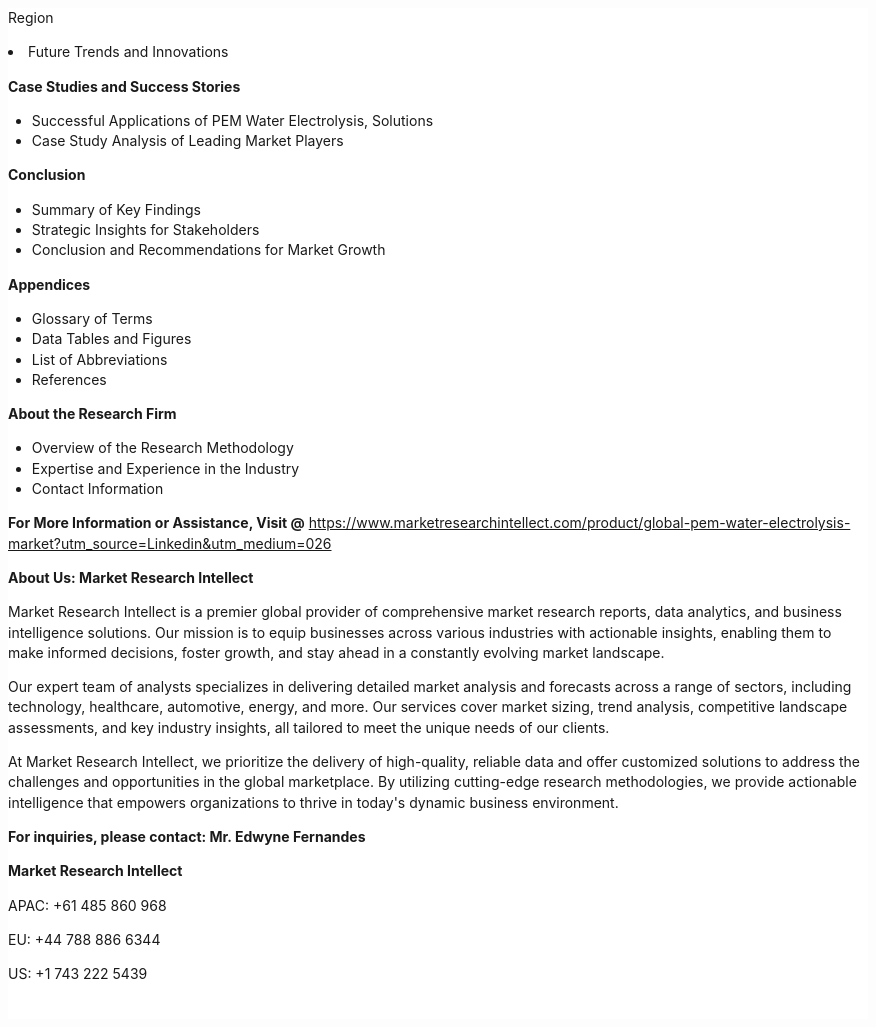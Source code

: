 Region</li><li>Future Trends and Innovations</li></ul><p><strong>Case Studies and Success Stories</strong></p><ul><li>Successful Applications of PEM Water Electrolysis, Solutions</li><li>Case Study Analysis of Leading Market Players</li></ul><p><strong>Conclusion</strong></p><ul><li>Summary of Key Findings</li><li>Strategic Insights for Stakeholders</li><li>Conclusion and Recommendations for Market Growth</li></ul><p><strong>Appendices</strong></p><ul><li>Glossary of Terms</li><li>Data Tables and Figures</li><li>List of Abbreviations</li><li>References</li></ul><p><strong>About the Research Firm</strong></p><ul><li>Overview of the Research Methodology</li><li>Expertise and Experience in the Industry</li><li>Contact Information</li></ul></div><div class="article-main__content" data-test-id="publishing-text-block"><p><span class="font-[700]"><strong>For More Information or Assistance, Visit @</strong>&nbsp;<a href="https://www.marketresearchintellect.com/product/global-pem-water-electrolysis-market?utm_source=Linkedin&utm_medium=026">https://www.marketresearchintellect.com/product/global-pem-water-electrolysis-market?utm_source=Linkedin&utm_medium=026</a></span></p><p><strong>About Us: Market Research Intellect</strong></p><p>Market Research Intellect is a premier global provider of comprehensive market research reports, data analytics, and business intelligence solutions. Our mission is to equip businesses across various industries with actionable insights, enabling them to make informed decisions, foster growth, and stay ahead in a constantly evolving market landscape.</p><p>Our expert team of analysts specializes in delivering detailed market analysis and forecasts across a range of sectors, including technology, healthcare, automotive, energy, and more. Our services cover market sizing, trend analysis, competitive landscape assessments, and key industry insights, all tailored to meet the unique needs of our clients.</p><p>At Market Research Intellect, we prioritize the delivery of high-quality, reliable data and offer customized solutions to address the challenges and opportunities in the global marketplace. By utilizing cutting-edge research methodologies, we provide actionable intelligence that empowers organizations to thrive in today's dynamic business environment.</p><p><strong>For inquiries, please contact: Mr. Edwyne Fernandes</strong></p><p><strong>Market Research Intellect</strong></p><p>APAC: +61 485 860 968</p><p>EU: +44 788 886 6344</p><p>US: +1 743 222 5439</p></div><div class="article-main__content" data-test-id="publishing-text-block">&nbsp;</div>
